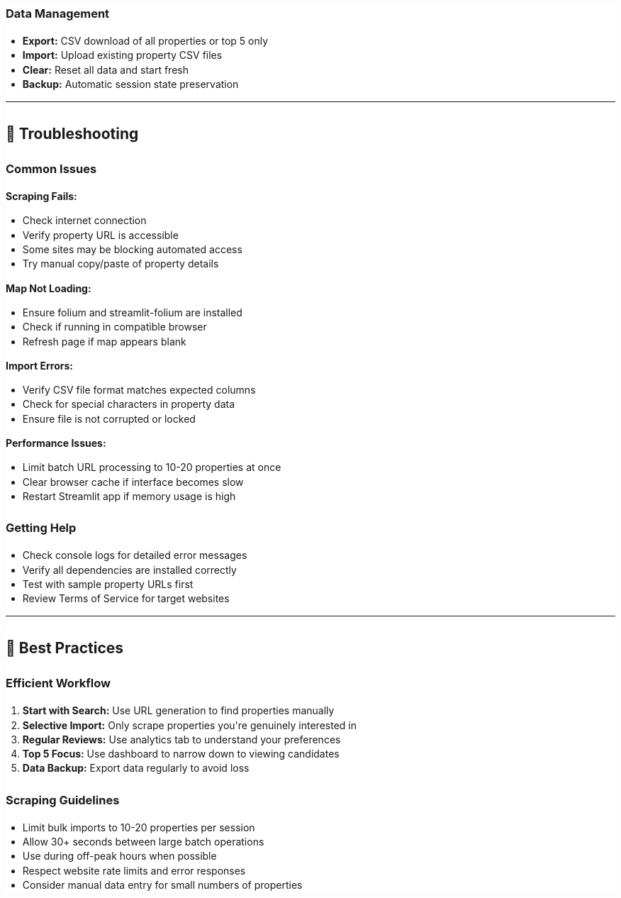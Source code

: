 ### **Data Management**
- **Export:** CSV download of all properties or top 5 only
- **Import:** Upload existing property CSV files
- **Clear:** Reset all data and start fresh
- **Backup:** Automatic session state preservation

---

## 🐛 Troubleshooting

### **Common Issues**

**Scraping Fails:**
- Check internet connection
- Verify property URL is accessible
- Some sites may be blocking automated access
- Try manual copy/paste of property details

**Map Not Loading:**
- Ensure folium and streamlit-folium are installed
- Check if running in compatible browser
- Refresh page if map appears blank

**Import Errors:**
- Verify CSV file format matches expected columns
- Check for special characters in property data
- Ensure file is not corrupted or locked

**Performance Issues:**
- Limit batch URL processing to 10-20 properties at once
- Clear browser cache if interface becomes slow
- Restart Streamlit app if memory usage is high

### **Getting Help**
- Check console logs for detailed error messages
- Verify all dependencies are installed correctly
- Test with sample property URLs first
- Review Terms of Service for target websites

---

## 🎯 Best Practices

### **Efficient Workflow**
1. **Start with Search:** Use URL generation to find properties manually
2. **Selective Import:** Only scrape properties you're genuinely interested in  
3. **Regular Reviews:** Use analytics tab to understand your preferences
4. **Top 5 Focus:** Use dashboard to narrow down to viewing candidates
5. **Data Backup:** Export data regularly to avoid loss

### **Scraping Guidelines**
- Limit bulk imports to 10-20 properties per session
- Allow 30+ seconds between large batch operations
- Use during off-peak hours when possible
- Respect website rate limits and error responses
- Consider manual data entry for small numbers of properties
